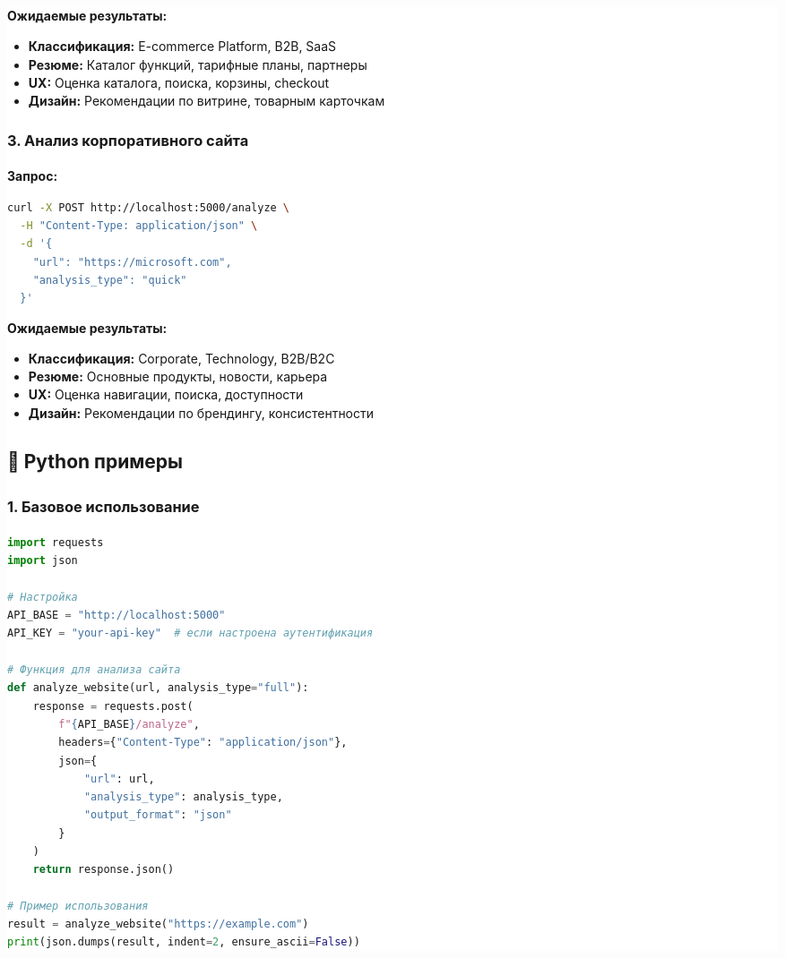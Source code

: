 **Ожидаемые результаты:**
- **Классификация:** E-commerce Platform, B2B, SaaS
- **Резюме:** Каталог функций, тарифные планы, партнеры
- **UX:** Оценка каталога, поиска, корзины, checkout
- **Дизайн:** Рекомендации по витрине, товарным карточкам

### 3. Анализ корпоративного сайта

**Запрос:**
```bash
curl -X POST http://localhost:5000/analyze \
  -H "Content-Type: application/json" \
  -d '{
    "url": "https://microsoft.com",
    "analysis_type": "quick"
  }'
```

**Ожидаемые результаты:**
- **Классификация:** Corporate, Technology, B2B/B2C
- **Резюме:** Основные продукты, новости, карьера
- **UX:** Оценка навигации, поиска, доступности
- **Дизайн:** Рекомендации по брендингу, консистентности

## 🐍 Python примеры

### 1. Базовое использование
```python
import requests
import json

# Настройка
API_BASE = "http://localhost:5000"
API_KEY = "your-api-key"  # если настроена аутентификация

# Функция для анализа сайта
def analyze_website(url, analysis_type="full"):
    response = requests.post(
        f"{API_BASE}/analyze",
        headers={"Content-Type": "application/json"},
        json={
            "url": url,
            "analysis_type": analysis_type,
            "output_format": "json"
        }
    )
    return response.json()

# Пример использования
result = analyze_website("https://example.com")
print(json.dumps(result, indent=2, ensure_ascii=False))
```
